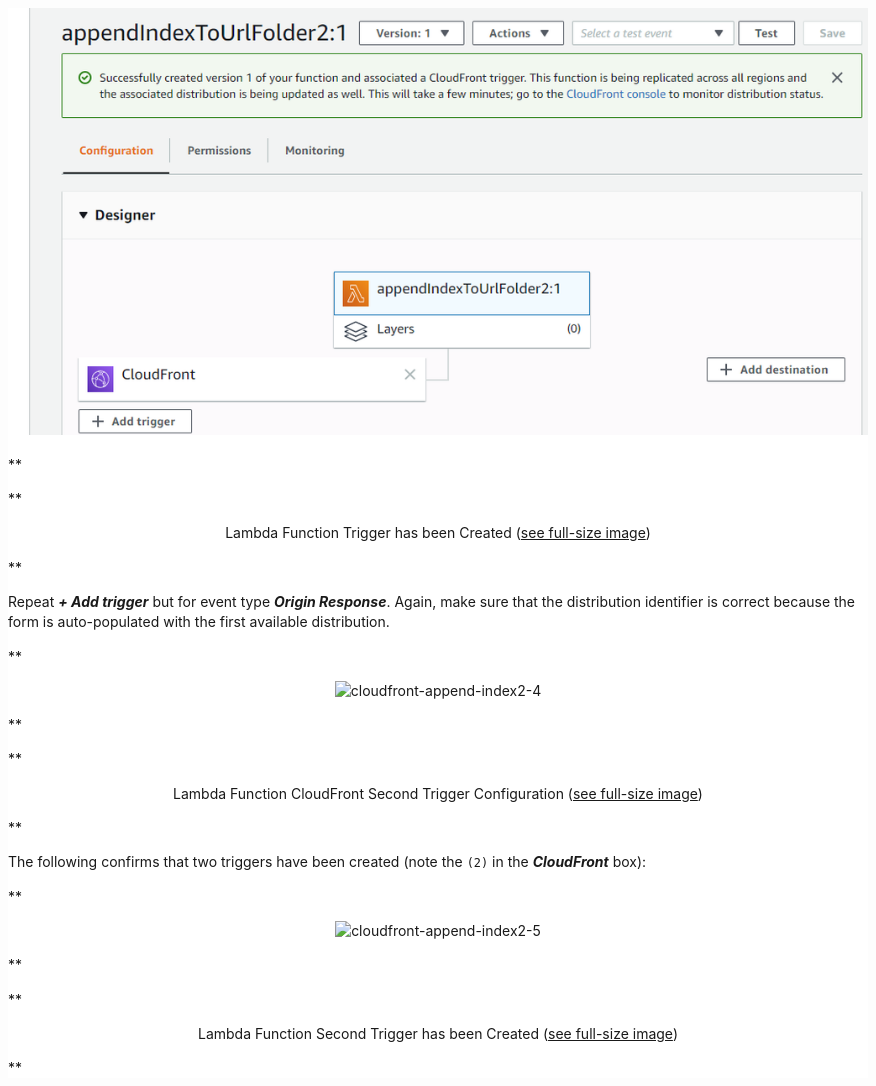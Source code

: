 ![cloudfront-append-index2-3](images/cloudfront-append-index2-3.png)
</p>**

**<p style="text-align: center;">
Lambda Function Trigger has been Created (<a href="../images/cloudfront-append-index2-3.png">see full-size image</a>)
</p>**

Repeat ***+ Add trigger*** but for event type ***Origin Response***.
Again, make sure that the distribution identifier is correct because the form is auto-populated with the first available distribution.

**<p style="text-align: center;">
![cloudfront-append-index2-4](images/cloudfront-append-index2-4.png)
</p>**

**<p style="text-align: center;">
Lambda Function CloudFront Second Trigger Configuration (<a href="../images/cloudfront-append-index2-4.png">see full-size image</a>)
</p>**

The following confirms that two triggers have been created (note the `(2)` in the ***CloudFront*** box):

**<p style="text-align: center;">
![cloudfront-append-index2-5](images/cloudfront-append-index2-5.png)
</p>**

**<p style="text-align: center;">
Lambda Function Second Trigger has been Created (<a href="../images/cloudfront-append-index2-5.png">see full-size image</a>)
</p>**
